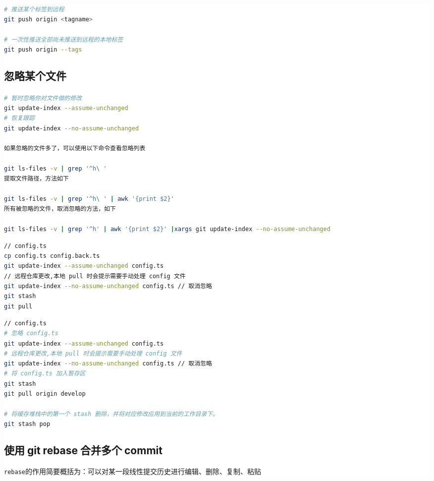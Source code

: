 ```bash
# 推送某个标签到远程
git push origin <tagname>

# 一次性推送全部尚未推送到远程的本地标签
git push origin --tags
```
## 

## 忽略某个文件

```bash
# 暂时忽略你对文件做的修改
git update-index --assume-unchanged
# 恢复跟踪
git update-index --no-assume-unchanged

如果忽略的文件多了，可以使用以下命令查看忽略列表

git ls-files -v | grep '^h\ '
提取文件路径，方法如下

git ls-files -v | grep '^h\ ' | awk '{print $2}'
所有被忽略的文件，取消忽略的方法，如下

git ls-files -v | grep '^h' | awk '{print $2}' |xargs git update-index --no-assume-unchanged  
```
```bash
// config.ts
cp config.ts config.back.ts
git update-index --assume-unchanged config.ts
// 远程仓库更改,本地 pull 时会提示需要手动处理 config 文件
git update-index --no-assume-unchanged config.ts // 取消忽略
git stash
git pull
```
```bash
// config.ts
# 忽略 config.ts
git update-index --assume-unchanged config.ts
# 远程仓库更改,本地 pull 时会提示需要手动处理 config 文件
git update-index --no-assume-unchanged config.ts // 取消忽略
# 将 config.ts 加入暂存区 
git stash
git pull origin develop

# 将缓存堆栈中的第一个 stash 删除，并将对应修改应用到当前的工作目录下。
git stash pop
```
## 使用 git rebase 合并多个 commit

`rebase`的作用简要概括为：可以对某一段线性提交历史进行编辑、删除、复制、粘贴
